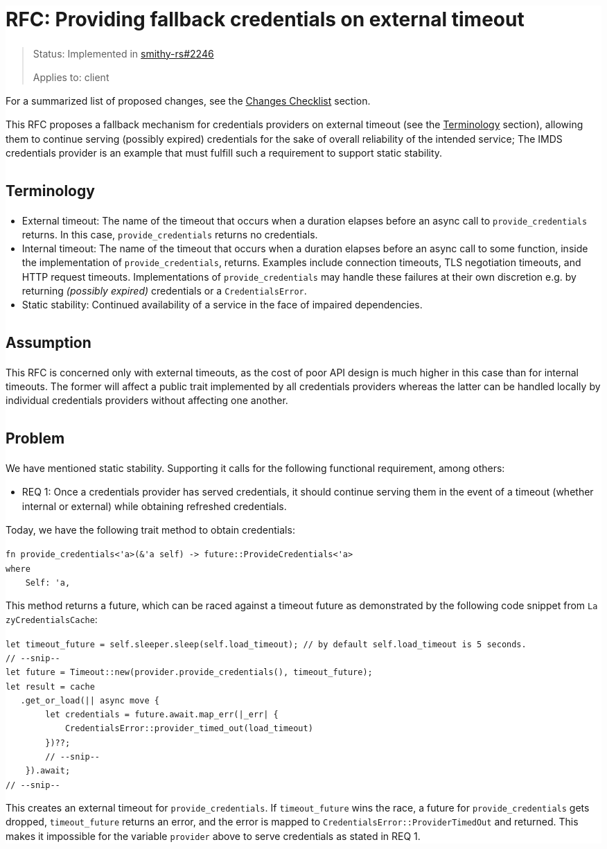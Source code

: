 RFC: Providing fallback credentials on external timeout
=======================================================
> Status: Implemented in [smithy-rs#2246](https://github.com/smithy-lang/smithy-rs/pull/2246)
>
> Applies to: client

For a summarized list of proposed changes, see the [Changes Checklist](#changes-checklist) section.

This RFC proposes a fallback mechanism for credentials providers on external timeout (see the [Terminology](#terminology) section), allowing them to continue serving (possibly expired) credentials for the sake of overall reliability of the intended service; The IMDS credentials provider is an example that must fulfill such a requirement to support static stability.

Terminology
-----------

- External timeout: The name of the timeout that occurs when a duration elapses before an async call to `provide_credentials` returns. In this case, `provide_credentials` returns no credentials.
- Internal timeout: The name of the timeout that occurs when a duration elapses before an async call to some function, inside the implementation of `provide_credentials`, returns. Examples include connection timeouts, TLS negotiation timeouts, and HTTP request timeouts. Implementations of `provide_credentials` may handle these failures at their own discretion e.g. by returning _(possibly expired)_ credentials or a `CredentialsError`.
- Static stability: Continued availability of a service in the face of impaired dependencies.

Assumption
----------

This RFC is concerned only with external timeouts, as the cost of poor API design is much higher in this case than for internal timeouts. The former will affect a public trait implemented by all credentials providers whereas the latter can be handled locally by individual credentials providers without affecting one another.

Problem
-------

We have mentioned static stability. Supporting it calls for the following functional requirement, among others:
- REQ 1: Once a credentials provider has served credentials, it should continue serving them in the event of a timeout (whether internal or external) while obtaining refreshed credentials.

Today, we have the following trait method to obtain credentials:
```rust,ignore
fn provide_credentials<'a>(&'a self) -> future::ProvideCredentials<'a>
where
    Self: 'a,
```
This method returns a future, which can be raced against a timeout future as demonstrated by the following code snippet from `LazyCredentialsCache`:

```rust,ignore
let timeout_future = self.sleeper.sleep(self.load_timeout); // by default self.load_timeout is 5 seconds.
// --snip--
let future = Timeout::new(provider.provide_credentials(), timeout_future);
let result = cache
   .get_or_load(|| async move {
        let credentials = future.await.map_err(|_err| {
            CredentialsError::provider_timed_out(load_timeout)
        })??;
        // --snip--
    }).await;
// --snip--
```
This creates an external timeout for `provide_credentials`. If `timeout_future` wins the race, a future for `provide_credentials` gets dropped, `timeout_future` returns an error, and the error is mapped to `CredentialsError::ProviderTimedOut` and returned. This makes it impossible for the variable `provider` above to serve credentials as stated in REQ 1.
